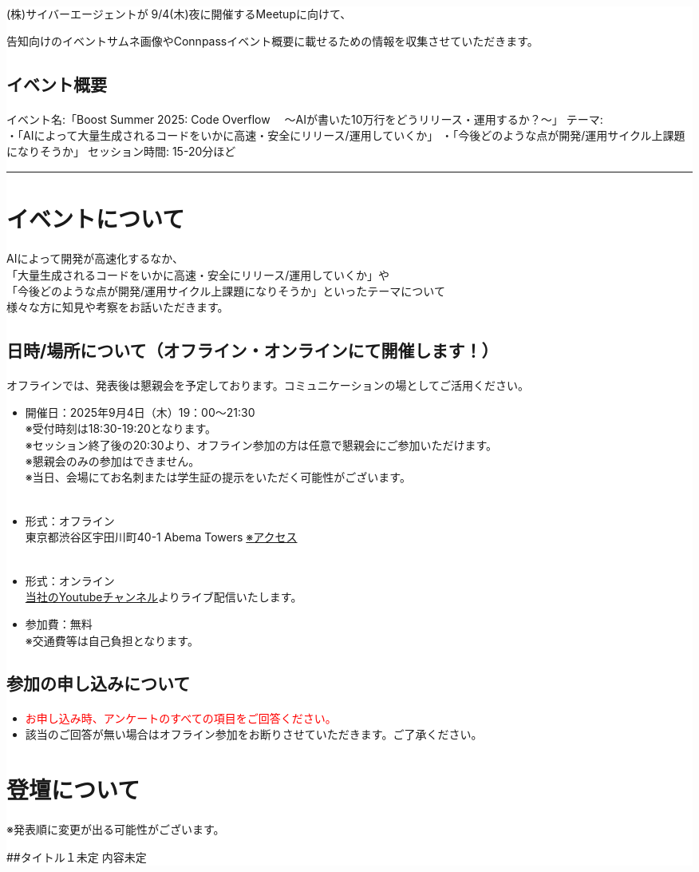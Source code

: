 (株)サイバーエージェントが 9/4(木)夜に開催するMeetupに向けて、

告知向けのイベントサムネ画像やConnpassイベント概要に載せるための情報を収集させていただきます。

## イベント概要

イベント名:「Boost Summer 2025: Code Overflow 　〜AIが書いた10万行をどうリリース・運用するか？〜」
テーマ:  
   ・「AIによって大量生成されるコードをいかに高速・安全にリリース/運用していくか」
   ・「今後どのような点が開発/運用サイクル上課題になりそうか」
セッション時間: 15-20分ほど

---

# イベントについて
AIによって開発が高速化するなか、<br>
「大量生成されるコードをいかに高速・安全にリリース/運用していくか」や<br>「今後どのような点が開発/運用サイクル上課題になりそうか」といったテーマについて<br>様々な方に知見や考察をお話いただきます。

## 日時/場所について（オフライン・オンラインにて開催します！）
オフラインでは、発表後は懇親会を予定しております。コミュニケーションの場としてご活用ください。


- 開催日：2025年9月4日（木）19：00〜21:30
<br>※受付時刻は18:30-19:20となります。
<br>※セッション終了後の20:30より、オフライン参加の方は任意で懇親会にご参加いただけます。
<br>※懇親会のみの参加はできません。
<br>※当日、会場にてお名刺または学生証の提示をいただく可能性がございます。<br><br>
- 形式：オフライン
<br>東京都渋谷区宇田川町40-1 Abema Towers [※アクセス](https://www.cyberagent.co.jp/way/list/detail/id=23135)<br><br>
- 形式：オンライン
<br> [当社のYoutubeチャンネル](https://www.youtube.com/@cyberagent_developers)よりライブ配信いたします。

- 参加費：無料
<br>※交通費等は自己負担となります。

## 参加の申し込みについて

- <span style="color: red">お申し込み時、アンケートのすべての項目をご回答ください。</span>
- 該当のご回答が無い場合はオフライン参加をお断りさせていただきます。ご了承ください。



# 登壇について
※発表順に変更が出る可能性がございます。



##タイトル１未定
内容未定
